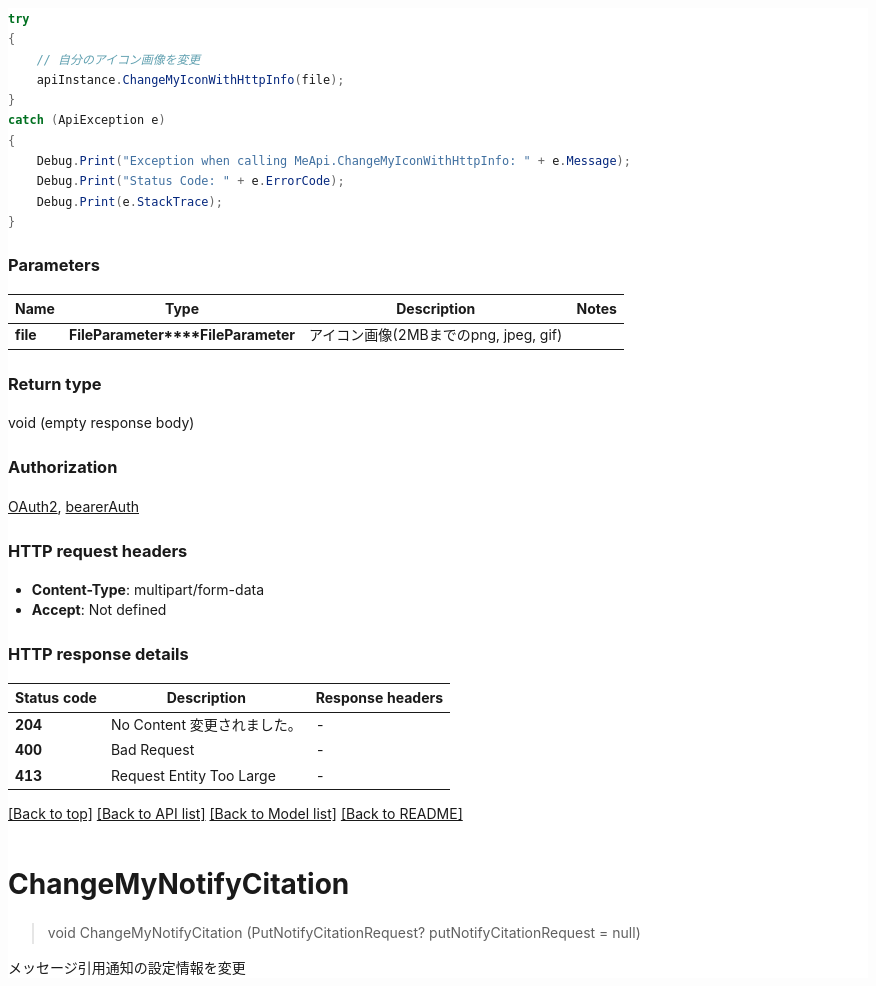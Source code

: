 ```csharp
try
{
    // 自分のアイコン画像を変更
    apiInstance.ChangeMyIconWithHttpInfo(file);
}
catch (ApiException e)
{
    Debug.Print("Exception when calling MeApi.ChangeMyIconWithHttpInfo: " + e.Message);
    Debug.Print("Status Code: " + e.ErrorCode);
    Debug.Print(e.StackTrace);
}
```

### Parameters

| Name | Type | Description | Notes |
|------|------|-------------|-------|
| **file** | **FileParameter****FileParameter** | アイコン画像(2MBまでのpng, jpeg, gif) |  |

### Return type

void (empty response body)

### Authorization

[OAuth2](../README.md#OAuth2), [bearerAuth](../README.md#bearerAuth)

### HTTP request headers

 - **Content-Type**: multipart/form-data
 - **Accept**: Not defined


### HTTP response details
| Status code | Description | Response headers |
|-------------|-------------|------------------|
| **204** | No Content 変更されました。 |  -  |
| **400** | Bad Request |  -  |
| **413** | Request Entity Too Large |  -  |

[[Back to top]](#) [[Back to API list]](../README.md#documentation-for-api-endpoints) [[Back to Model list]](../README.md#documentation-for-models) [[Back to README]](../README.md)

<a id="changemynotifycitation"></a>
# **ChangeMyNotifyCitation**
> void ChangeMyNotifyCitation (PutNotifyCitationRequest? putNotifyCitationRequest = null)

メッセージ引用通知の設定情報を変更
